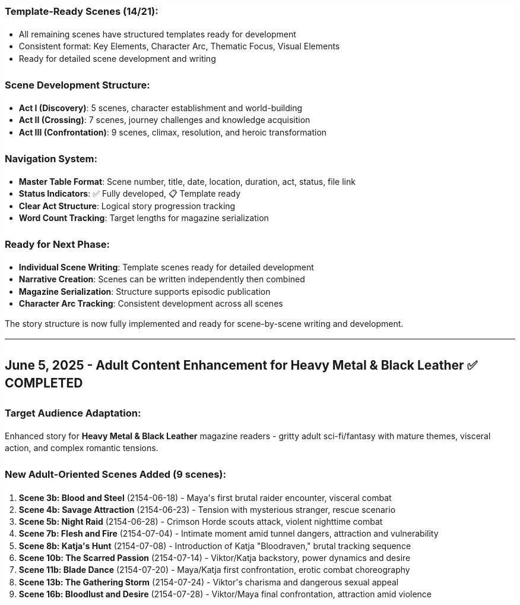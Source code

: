 ### Template-Ready Scenes (14/21):
- All remaining scenes have structured templates ready for development
- Consistent format: Key Elements, Character Arc, Thematic Focus, Visual Elements
- Ready for detailed scene development and writing

### Scene Development Structure:
- **Act I (Discovery)**: 5 scenes, character establishment and world-building
- **Act II (Crossing)**: 7 scenes, journey challenges and knowledge acquisition  
- **Act III (Confrontation)**: 9 scenes, climax, resolution, and heroic transformation

### Navigation System:
- **Master Table Format**: Scene number, title, date, location, duration, act, status, file link
- **Status Indicators**: ✅ Fully developed, 📋 Template ready
- **Clear Act Structure**: Logical story progression tracking
- **Word Count Tracking**: Target lengths for magazine serialization

### Ready for Next Phase:
- **Individual Scene Writing**: Template scenes ready for detailed development
- **Narrative Creation**: Scenes can be written independently then combined
- **Magazine Serialization**: Structure supports episodic publication
- **Character Arc Tracking**: Consistent development across all scenes

The story structure is now fully implemented and ready for scene-by-scene writing and development.

---

## June 5, 2025 - Adult Content Enhancement for Heavy Metal & Black Leather ✅ COMPLETED

### Target Audience Adaptation:
Enhanced story for **Heavy Metal & Black Leather** magazine readers - gritty adult sci-fi/fantasy with mature themes, visceral action, and complex romantic tensions.

### New Adult-Oriented Scenes Added (9 scenes):
1. **Scene 3b: Blood and Steel** (2154-06-18) - Maya's first brutal raider encounter, visceral combat
2. **Scene 4b: Savage Attraction** (2154-06-23) - Tension with mysterious stranger, rescue scenario
3. **Scene 5b: Night Raid** (2154-06-28) - Crimson Horde scouts attack, violent nighttime combat
4. **Scene 7b: Flesh and Fire** (2154-07-04) - Intimate moment amid tunnel dangers, attraction and vulnerability
5. **Scene 8b: Katja's Hunt** (2154-07-08) - Introduction of Katja "Bloodraven," brutal tracking sequence
6. **Scene 10b: The Scarred Passion** (2154-07-14) - Viktor/Katja backstory, power dynamics and desire
7. **Scene 11b: Blade Dance** (2154-07-20) - Maya/Katja first confrontation, erotic combat choreography
8. **Scene 13b: The Gathering Storm** (2154-07-24) - Viktor's charisma and dangerous sexual appeal
9. **Scene 16b: Bloodlust and Desire** (2154-07-28) - Viktor/Maya final confrontation, attraction amid violence
